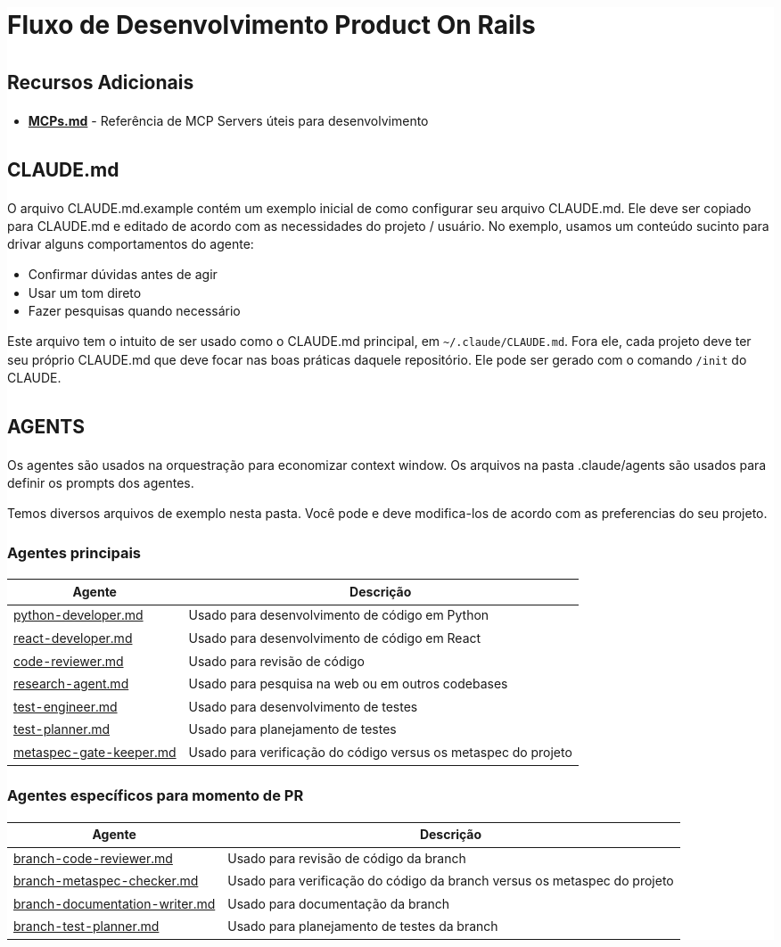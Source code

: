 # Fluxo de Desenvolvimento Product On Rails

## Recursos Adicionais

- **[MCPs.md](MCPs.md)** - Referência de MCP Servers úteis para desenvolvimento

## CLAUDE.md

O arquivo CLAUDE.md.example contém um exemplo inicial de como configurar seu arquivo CLAUDE.md.
Ele deve ser copiado para CLAUDE.md e editado de acordo com as necessidades do projeto / usuário.
No exemplo, usamos um conteúdo sucinto para drivar alguns comportamentos do agente: 

- Confirmar dúvidas antes de agir
- Usar um tom direto
- Fazer pesquisas quando necessário

Este arquivo tem o intuito de ser usado como o CLAUDE.md principal, em `~/.claude/CLAUDE.md`. Fora ele, cada projeto deve ter seu próprio CLAUDE.md que deve focar nas boas práticas daquele repositório. Ele pode ser gerado com o comando `/init` do CLAUDE.

## AGENTS

Os agentes são usados na orquestração para economizar context window. Os arquivos na pasta .claude/agents são usados para definir os prompts dos agentes.

Temos diversos arquivos de exemplo nesta pasta. Você pode e deve modifica-los de acordo com as preferencias do seu projeto. 

### Agentes principais

| Agente | Descrição |
|--------|-----------|
| [python-developer.md](.claude/agents/python-developer.md) | Usado para desenvolvimento de código em Python |
| [react-developer.md](.claude/agents/react-developer.md) | Usado para desenvolvimento de código em React |
| [code-reviewer.md](.claude/agents/code-reviewer.md) | Usado para revisão de código |
| [research-agent.md](.claude/agents/research-agent.md) | Usado para pesquisa na web ou em outros codebases |
| [test-engineer.md](.claude/agents/test-engineer.md) | Usado para desenvolvimento de testes |
| [test-planner.md](.claude/agents/test-planner.md) | Usado para planejamento de testes |
| [metaspec-gate-keeper.md](.claude/agents/metaspec-gate-keeper.md) | Usado para verificação do código versus os metaspec do projeto |

### Agentes específicos para momento de PR

| Agente | Descrição |
|--------|-----------|
| [branch-code-reviewer.md](.claude/agents/branch-code-reviewer.md) | Usado para revisão de código da branch |
| [branch-metaspec-checker.md](.claude/agents/branch-metaspec-checker.md) | Usado para verificação do código da branch versus os metaspec do projeto |
| [branch-documentation-writer.md](.claude/agents/branch-documentation-writer.md) | Usado para documentação da branch |
| [branch-test-planner.md](.claude/agents/branch-test-planner.md) | Usado para planejamento de testes da branch |
